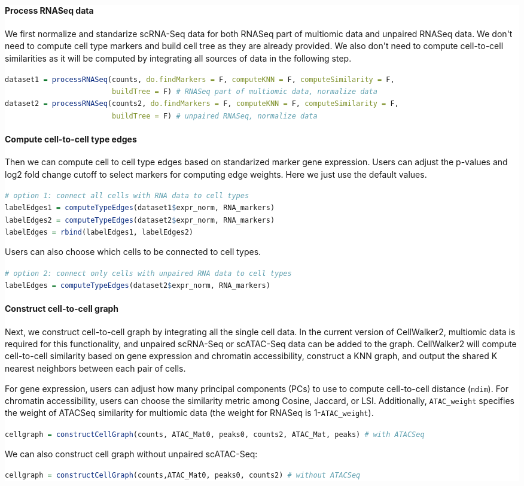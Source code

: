 #### Process RNASeq data

We first normalize and standarize scRNA-Seq data for both RNASeq part of multiomic data and unpaired RNASeq data. We don't need to compute cell type markers and build cell tree as they are already provided. We also don't need to compute cell-to-cell similarities as it will be computed by integrating all sources of data in the following step.


```r
dataset1 = processRNASeq(counts, do.findMarkers = F, computeKNN = F, computeSimilarity = F, 
                         buildTree = F) # RNASeq part of multiomic data, normalize data
dataset2 = processRNASeq(counts2, do.findMarkers = F, computeKNN = F, computeSimilarity = F, 
                         buildTree = F) # unpaired RNASeq, normalize data
```

#### Compute cell-to-cell type edges

Then we can compute cell to cell type edges based on standarized marker gene expression. Users can adjust the p-values and log2 fold change cutoff to select markers for computing edge weights. Here we just use the default values.


```r
# option 1: connect all cells with RNA data to cell types
labelEdges1 = computeTypeEdges(dataset1$expr_norm, RNA_markers)
labelEdges2 = computeTypeEdges(dataset2$expr_norm, RNA_markers)
labelEdges = rbind(labelEdges1, labelEdges2)
```

Users can also choose which cells to be connected to cell types.


```r
# option 2: connect only cells with unpaired RNA data to cell types
labelEdges = computeTypeEdges(dataset2$expr_norm, RNA_markers)
```

#### Construct cell-to-cell graph

Next, we construct cell-to-cell graph by integrating all the single cell data. In the current version of CellWalker2, multiomic data is required for this functionality, and unpaired scRNA-Seq or scATAC-Seq data can be added to the graph. CellWalker2 will compute cell-to-cell similarity based on gene expression and chromatin accessibility, construct a KNN graph, and output the shared K nearest neighbors between each pair of cells.

For gene expression, users can adjust how many principal components (PCs) to use to compute cell-to-cell distance (`ndim`). For chromatin accessibility, users can choose the similarity metric among Cosine, Jaccard, or LSI. Additionally, `ATAC_weight` specifies the weight of ATACSeq similarity for multiomic data (the weight for RNASeq is 1-`ATAC_weight`).


```r
cellgraph = constructCellGraph(counts, ATAC_Mat0, peaks0, counts2, ATAC_Mat, peaks) # with ATACSeq
```

We can also construct cell graph without unpaired scATAC-Seq:


```r
cellgraph = constructCellGraph(counts,ATAC_Mat0, peaks0, counts2) # without ATACSeq
```
